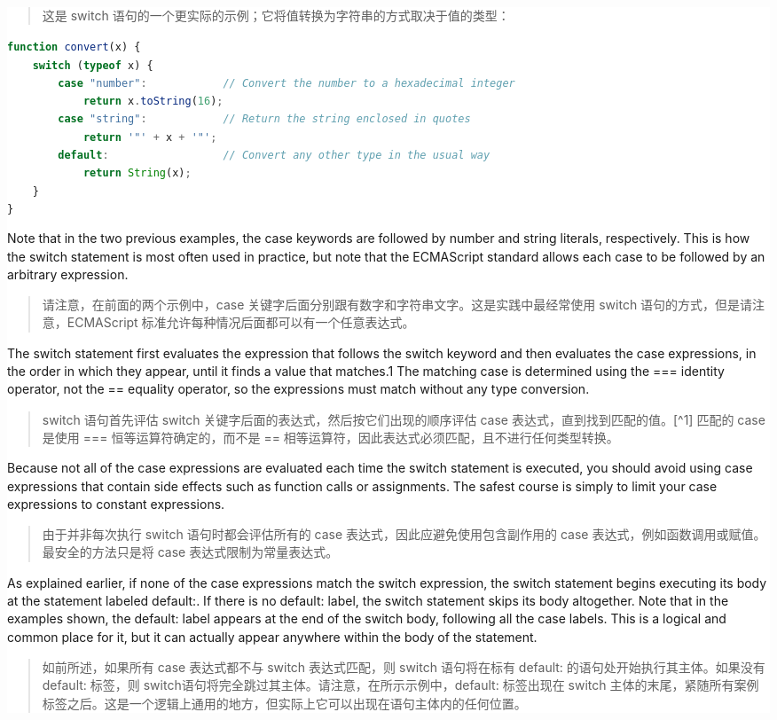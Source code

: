 > 这是 switch 语句的一个更实际的示例；它将值转换为字符串的方式取决于值的类型：

```js
function convert(x) {
    switch (typeof x) {
        case "number":            // Convert the number to a hexadecimal integer
            return x.toString(16);
        case "string":            // Return the string enclosed in quotes
            return '"' + x + '"';
        default:                  // Convert any other type in the usual way
            return String(x);
    }
}
```

Note that in the two previous examples, the case keywords are followed by number and string literals, respectively. This
is how the switch statement is most often used in practice, but note that the ECMAScript standard allows each case to be
followed by an arbitrary expression.

> 请注意，在前面的两个示例中，case 关键字后面分别跟有数字和字符串文字。这是实践中最经常使用 switch 语句的方式，但是请注意，ECMAScript
> 标准允许每种情况后面都可以有一个任意表达式。

The switch statement first evaluates the expression that follows the switch keyword and then evaluates the case
expressions, in the order in which they appear, until it finds a value that matches.1 The matching case is determined
using the === identity operator, not the == equality operator, so the expressions must match without any type
conversion.

> switch 语句首先评估 switch 关键字后面的表达式，然后按它们出现的顺序评估 case 表达式，直到找到匹配的值。[^1] 匹配的 case
> 是使用 === 恒等运算符确定的，而不是 == 相等运算符，因此表达式必须匹配，且不进行任何类型转换。

Because not all of the case expressions are evaluated each time the switch statement is executed, you should avoid using
case expressions that contain side effects such as function calls or assignments. The safest course is simply to limit
your case expressions to constant expressions.

> 由于并非每次执行 switch 语句时都会评估所有的 case 表达式，因此应避免使用包含副作用的 case 表达式，例如函数调用或赋值。最安全的方法只是将
> case 表达式限制为常量表达式。

As explained earlier, if none of the case expressions match the switch expression, the switch statement begins executing
its body at the statement labeled default:. If there is no default: label, the switch statement skips its body
altogether. Note that in the examples shown, the default: label appears at the end of the switch body, following all the
case labels. This is a logical and common place for it, but it can actually appear anywhere within the body of the
statement.

> 如前所述，如果所有 case 表达式都不与 switch 表达式匹配，则 switch 语句将在标有 default: 的语句处开始执行其主体。如果没有
> default: 标签，则 switch语句将完全跳过其主体。请注意，在所示示例中，default: 标签出现在 switch
> 主体的末尾，紧随所有案例标签之后。这是一个逻辑上通用的地方，但实际上它可以出现在语句主体内的任何位置。
